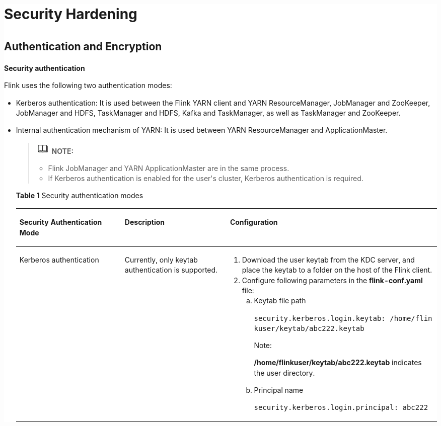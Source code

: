 # Security Hardening<a name="EN-US_TOPIC_0221415091"></a>

## Authentication and Encryption<a name="section9374144174716"></a>

**Security authentication**

Flink uses the following two authentication modes:

-   Kerberos authentication: It is used between the Flink YARN client and YARN ResourceManager, JobManager and ZooKeeper, JobManager and HDFS, TaskManager and HDFS, Kafka and TaskManager, as well as TaskManager and ZooKeeper.
-   Internal authentication mechanism of YARN: It is used between YARN ResourceManager and ApplicationMaster.

    >![](public_sys-resources/icon-note.gif) **NOTE:**   
    >-   Flink JobManager and YARN ApplicationMaster are in the same process.  
    >-   If Kerberos authentication is enabled for the user's cluster, Kerberos authentication is required.  

    **Table  1**  Security authentication modes

    <a name="table73318320486"></a>
    <table><thead align="left"><tr id="row18541163234813"><th class="cellrowborder" valign="top" width="25%" id="mcps1.2.4.1.1"><p id="p1954213211489"><a name="p1954213211489"></a><a name="p1954213211489"></a><strong id="b17541817174512"><a name="b17541817174512"></a><a name="b17541817174512"></a>Security Authentication Mode</strong></p>
    </th>
    <th class="cellrowborder" valign="top" width="25%" id="mcps1.2.4.1.2"><p id="p20542332124818"><a name="p20542332124818"></a><a name="p20542332124818"></a><strong id="b6354413011231"><a name="b6354413011231"></a><a name="b6354413011231"></a>Description</strong></p>
    </th>
    <th class="cellrowborder" valign="top" width="50%" id="mcps1.2.4.1.3"><p id="p05421432144816"><a name="p05421432144816"></a><a name="p05421432144816"></a><strong id="b438719213452"><a name="b438719213452"></a><a name="b438719213452"></a>Configuration</strong></p>
    </th>
    </tr>
    </thead>
    <tbody><tr id="row1054263212483"><td class="cellrowborder" valign="top" width="25%" headers="mcps1.2.4.1.1 "><p id="p4542203215485"><a name="p4542203215485"></a><a name="p4542203215485"></a>Kerberos authentication</p>
    </td>
    <td class="cellrowborder" valign="top" width="25%" headers="mcps1.2.4.1.2 "><p id="p854218320486"><a name="p854218320486"></a><a name="p854218320486"></a>Currently, only keytab authentication is supported.</p>
    </td>
    <td class="cellrowborder" valign="top" width="50%" headers="mcps1.2.4.1.3 "><a name="ol95421328486"></a><a name="ol95421328486"></a><ol id="ol95421328486"><li>Download the user keytab from the KDC server, and place the keytab to a folder on the host of the Flink client.</li><li>Configure following parameters in the <strong id="b6205183413469"><a name="b6205183413469"></a><a name="b6205183413469"></a>flink-conf.yaml</strong> file:<a name="ol19542163211486"></a><a name="ol19542163211486"></a><ol type="a" id="ol19542163211486"><li>Keytab file path<pre class="screen" id="screen154263219484"><a name="screen154263219484"></a><a name="screen154263219484"></a>security.kerberos.login.keytab: /home/flinkuser/keytab/abc222.keytab</pre>
    <p id="p1542632174816"><a name="p1542632174816"></a><a name="p1542632174816"></a>Note:</p>
    <p id="p6542163254811"><a name="p6542163254811"></a><a name="p6542163254811"></a><strong id="b199361221472"><a name="b199361221472"></a><a name="b199361221472"></a>/home/flinkuser/keytab/abc222.keytab</strong> indicates the user directory.</p>
    </li><li>Principal name<pre class="screen" id="screen954263284816"><a name="screen954263284816"></a><a name="screen954263284816"></a>security.kerberos.login.principal: abc222</pre>